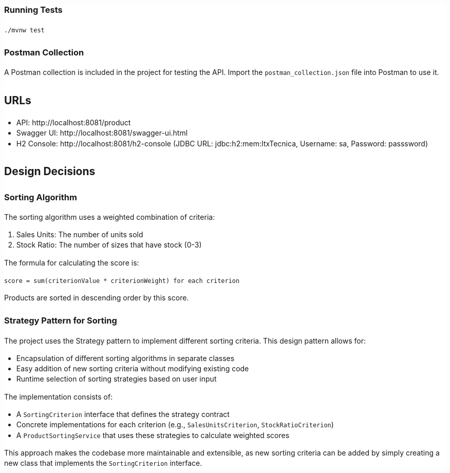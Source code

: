 ### Running Tests

```bash
./mvnw test
```

### Postman Collection

A Postman collection is included in the project for testing the API. Import the `postman_collection.json` file into
Postman to use it.

## URLs

- API: http://localhost:8081/product
- Swagger UI: http://localhost:8081/swagger-ui.html
- H2 Console: http://localhost:8081/h2-console (JDBC URL: jdbc:h2:mem:ItxTecnica, Username: sa, Password: passsword)

## Design Decisions

### Sorting Algorithm

The sorting algorithm uses a weighted combination of criteria:

1. Sales Units: The number of units sold
2. Stock Ratio: The number of sizes that have stock (0-3)

The formula for calculating the score is:

```
score = sum(criterionValue * criterionWeight) for each criterion
```

Products are sorted in descending order by this score.

### Strategy Pattern for Sorting

The project uses the Strategy pattern to implement different sorting criteria. This design pattern allows for:

- Encapsulation of different sorting algorithms in separate classes
- Easy addition of new sorting criteria without modifying existing code
- Runtime selection of sorting strategies based on user input

The implementation consists of:

- A `SortingCriterion` interface that defines the strategy contract
- Concrete implementations for each criterion (e.g., `SalesUnitsCriterion`, `StockRatioCriterion`)
- A `ProductSortingService` that uses these strategies to calculate weighted scores

This approach makes the codebase more maintainable and extensible, as new sorting criteria can be added by simply
creating a new class that implements the `SortingCriterion` interface.
